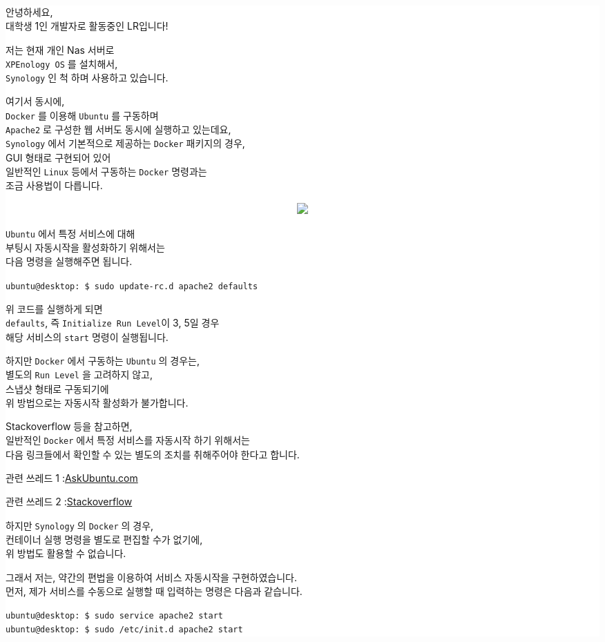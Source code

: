 안녕하세요,<br>
대학생 1인 개발자로 활동중인 LR입니다!​

저는 현재 개인 Nas 서버로<br>
```XPEnology OS``` 를 설치해서,<br>
```Synology``` 인 척 하며 사용하고 있습니다.

여기서 동시에,<br>
```Docker``` 를 이용해 ```Ubuntu``` 를 구동하며<br>
```Apache2``` 로 구성한 웹 서버도 동시에 실행하고 있는데요,<br>
```Synology``` 에서 기본적으로 제공하는 ```Docker``` 패키지의 경우,<br>
GUI 형태로 구현되어 있어<br>
일반적인 ```Linux``` 등에서 구동하는 ```Docker``` 명령과는<br>
조금 사용법이 다릅니다.

<center>
<img src="1_docker_list.png" width="75%" />
</center>

```Ubuntu``` 에서 특정 서비스에 대해<br>
부팅시 자동시작을 활성화하기 위해서는<br>
다음 명령을 실행해주면 됩니다.

```bash
ubuntu@desktop: $ sudo update-rc.d apache2 defaults
```

위 코드를 실행하게 되면<br>
```defaults```, 즉 ```Initialize Run Level```이 3, 5일 경우<br>
해당 서비스의 ```start``` 명령이 실행됩니다.

하지만 ```Docker``` 에서 구동하는 ```Ubuntu``` 의 경우는,<br>
별도의 ```Run Level``` 을 고려하지 않고,<br>
스냅샷 형태로 구동되기에<br>
위 방법으로는 자동시작 활성화가 불가합니다.

Stackoverflow 등을 참고하면,<br>
일반적인 ```Docker``` 에서 특정 서비스를 자동시작 하기 위해서는<br>
다음 링크들에서 확인할 수 있는 별도의 조치를 취해주어야 한다고 합니다.

관련 쓰레드 1 : ​<a href="https://askubuntu.com/questions/1054664/run-script-when-dockercontainer-starts" target="_sub">AskUbuntu.com</a>

관련 쓰레드 2 : ​<a href="https://stackoverflow.com/questions/26938684/docker-io-init-d-script-not-working-on-start-container" target="_sub">Stackoverflow</a>

하지만 ```Synology``` 의 ```Docker``` 의 경우,<br>
컨테이너 실행 명령을 별도로 편집할 수가 없기에,<br>
위 방법도 활용할 수 없습니다.

그래서 저는, 약간의 편법을 이용하여 서비스 자동시작을 구현하였습니다.<br>
먼저, 제가 서비스를 수동으로 실행할 때 입력하는 명령은 다음과 같습니다.

```bash
ubuntu@desktop: $ sudo service apache2 start
ubuntu@desktop: $ sudo /etc/init.d apache2 start
```
